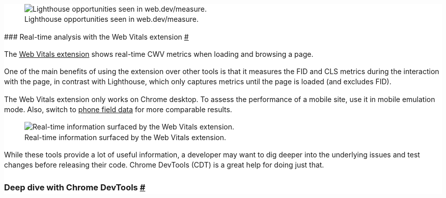 <figure><img src="https://web-dev.imgix.net/image/ZDZVuXt6QqfXtxkpXcPGfnygYjd2/9ziD4RGJizuyuUtctUZv.png?auto=format" alt="Lighthouse opportunities seen in web.dev/measure." sizes="(min-width: 800px) 800px, calc(100vw - 48px)" srcset="https://web-dev.imgix.net/image/ZDZVuXt6QqfXtxkpXcPGfnygYjd2/9ziD4RGJizuyuUtctUZv.png?auto=format&amp;w=200 200w, https://web-dev.imgix.net/image/ZDZVuXt6QqfXtxkpXcPGfnygYjd2/9ziD4RGJizuyuUtctUZv.png?auto=format&amp;w=228 228w, https://web-dev.imgix.net/image/ZDZVuXt6QqfXtxkpXcPGfnygYjd2/9ziD4RGJizuyuUtctUZv.png?auto=format&amp;w=260 260w, https://web-dev.imgix.net/image/ZDZVuXt6QqfXtxkpXcPGfnygYjd2/9ziD4RGJizuyuUtctUZv.png?auto=format&amp;w=296 296w, https://web-dev.imgix.net/image/ZDZVuXt6QqfXtxkpXcPGfnygYjd2/9ziD4RGJizuyuUtctUZv.png?auto=format&amp;w=338 338w, https://web-dev.imgix.net/image/ZDZVuXt6QqfXtxkpXcPGfnygYjd2/9ziD4RGJizuyuUtctUZv.png?auto=format&amp;w=385 385w, https://web-dev.imgix.net/image/ZDZVuXt6QqfXtxkpXcPGfnygYjd2/9ziD4RGJizuyuUtctUZv.png?auto=format&amp;w=439 439w, https://web-dev.imgix.net/image/ZDZVuXt6QqfXtxkpXcPGfnygYjd2/9ziD4RGJizuyuUtctUZv.png?auto=format&amp;w=500 500w, https://web-dev.imgix.net/image/ZDZVuXt6QqfXtxkpXcPGfnygYjd2/9ziD4RGJizuyuUtctUZv.png?auto=format&amp;w=571 571w, https://web-dev.imgix.net/image/ZDZVuXt6QqfXtxkpXcPGfnygYjd2/9ziD4RGJizuyuUtctUZv.png?auto=format&amp;w=650 650w, https://web-dev.imgix.net/image/ZDZVuXt6QqfXtxkpXcPGfnygYjd2/9ziD4RGJizuyuUtctUZv.png?auto=format&amp;w=741 741w, https://web-dev.imgix.net/image/ZDZVuXt6QqfXtxkpXcPGfnygYjd2/9ziD4RGJizuyuUtctUZv.png?auto=format&amp;w=845 845w, https://web-dev.imgix.net/image/ZDZVuXt6QqfXtxkpXcPGfnygYjd2/9ziD4RGJizuyuUtctUZv.png?auto=format&amp;w=964 964w, https://web-dev.imgix.net/image/ZDZVuXt6QqfXtxkpXcPGfnygYjd2/9ziD4RGJizuyuUtctUZv.png?auto=format&amp;w=1098 1098w, https://web-dev.imgix.net/image/ZDZVuXt6QqfXtxkpXcPGfnygYjd2/9ziD4RGJizuyuUtctUZv.png?auto=format&amp;w=1252 1252w, https://web-dev.imgix.net/image/ZDZVuXt6QqfXtxkpXcPGfnygYjd2/9ziD4RGJizuyuUtctUZv.png?auto=format&amp;w=1428 1428w, https://web-dev.imgix.net/image/ZDZVuXt6QqfXtxkpXcPGfnygYjd2/9ziD4RGJizuyuUtctUZv.png?auto=format&amp;w=1600 1600w" width="800" height="336" /><figcaption>Lighthouse opportunities seen in web.dev/measure.</figcaption></figure>### Real-time analysis with the Web Vitals extension <a href="#real-time-analysis-with-the-web-vitals-extension" class="w-headline-link">#</a>

The [Web Vitals extension](https://chrome.google.com/webstore/detail/web-vitals/ahfhijdlegdabablpippeagghigmibma?hl=en) shows real-time CWV metrics when loading and browsing a page.

One of the main benefits of using the extension over other tools is that it measures the FID and CLS metrics during the interaction with the page, in contrast with Lighthouse, which only captures metrics until the page is loaded (and excludes FID).

The Web Vitals extension only works on Chrome desktop. To assess the performance of a mobile site, use it in mobile emulation mode. Also, switch to [phone field data](/field-data-in-the-web-vitals-extension/#comparing-field-data-from-phones) for more comparable results.

<figure><img src="https://web-dev.imgix.net/image/ZDZVuXt6QqfXtxkpXcPGfnygYjd2/Yc4KfWt47zYfcNRTcLq6.png?auto=format" alt="Real-time information surfaced by the Web Vitals extension." sizes="(min-width: 800px) 800px, calc(100vw - 48px)" srcset="https://web-dev.imgix.net/image/ZDZVuXt6QqfXtxkpXcPGfnygYjd2/Yc4KfWt47zYfcNRTcLq6.png?auto=format&amp;w=200 200w, https://web-dev.imgix.net/image/ZDZVuXt6QqfXtxkpXcPGfnygYjd2/Yc4KfWt47zYfcNRTcLq6.png?auto=format&amp;w=228 228w, https://web-dev.imgix.net/image/ZDZVuXt6QqfXtxkpXcPGfnygYjd2/Yc4KfWt47zYfcNRTcLq6.png?auto=format&amp;w=260 260w, https://web-dev.imgix.net/image/ZDZVuXt6QqfXtxkpXcPGfnygYjd2/Yc4KfWt47zYfcNRTcLq6.png?auto=format&amp;w=296 296w, https://web-dev.imgix.net/image/ZDZVuXt6QqfXtxkpXcPGfnygYjd2/Yc4KfWt47zYfcNRTcLq6.png?auto=format&amp;w=338 338w, https://web-dev.imgix.net/image/ZDZVuXt6QqfXtxkpXcPGfnygYjd2/Yc4KfWt47zYfcNRTcLq6.png?auto=format&amp;w=385 385w, https://web-dev.imgix.net/image/ZDZVuXt6QqfXtxkpXcPGfnygYjd2/Yc4KfWt47zYfcNRTcLq6.png?auto=format&amp;w=439 439w, https://web-dev.imgix.net/image/ZDZVuXt6QqfXtxkpXcPGfnygYjd2/Yc4KfWt47zYfcNRTcLq6.png?auto=format&amp;w=500 500w, https://web-dev.imgix.net/image/ZDZVuXt6QqfXtxkpXcPGfnygYjd2/Yc4KfWt47zYfcNRTcLq6.png?auto=format&amp;w=571 571w, https://web-dev.imgix.net/image/ZDZVuXt6QqfXtxkpXcPGfnygYjd2/Yc4KfWt47zYfcNRTcLq6.png?auto=format&amp;w=650 650w, https://web-dev.imgix.net/image/ZDZVuXt6QqfXtxkpXcPGfnygYjd2/Yc4KfWt47zYfcNRTcLq6.png?auto=format&amp;w=741 741w, https://web-dev.imgix.net/image/ZDZVuXt6QqfXtxkpXcPGfnygYjd2/Yc4KfWt47zYfcNRTcLq6.png?auto=format&amp;w=845 845w, https://web-dev.imgix.net/image/ZDZVuXt6QqfXtxkpXcPGfnygYjd2/Yc4KfWt47zYfcNRTcLq6.png?auto=format&amp;w=964 964w, https://web-dev.imgix.net/image/ZDZVuXt6QqfXtxkpXcPGfnygYjd2/Yc4KfWt47zYfcNRTcLq6.png?auto=format&amp;w=1098 1098w, https://web-dev.imgix.net/image/ZDZVuXt6QqfXtxkpXcPGfnygYjd2/Yc4KfWt47zYfcNRTcLq6.png?auto=format&amp;w=1252 1252w, https://web-dev.imgix.net/image/ZDZVuXt6QqfXtxkpXcPGfnygYjd2/Yc4KfWt47zYfcNRTcLq6.png?auto=format&amp;w=1428 1428w, https://web-dev.imgix.net/image/ZDZVuXt6QqfXtxkpXcPGfnygYjd2/Yc4KfWt47zYfcNRTcLq6.png?auto=format&amp;w=1600 1600w" width="800" height="556" /><figcaption>Real-time information surfaced by the Web Vitals extension.</figcaption></figure>While these tools provide a lot of useful information, a developer may want to dig deeper into the underlying issues and test changes before releasing their code. Chrome DevTools (CDT) is a great help for doing just that.

### Deep dive with Chrome DevTools <a href="#deep-dive-with-chrome-devtools" class="w-headline-link">#</a>
